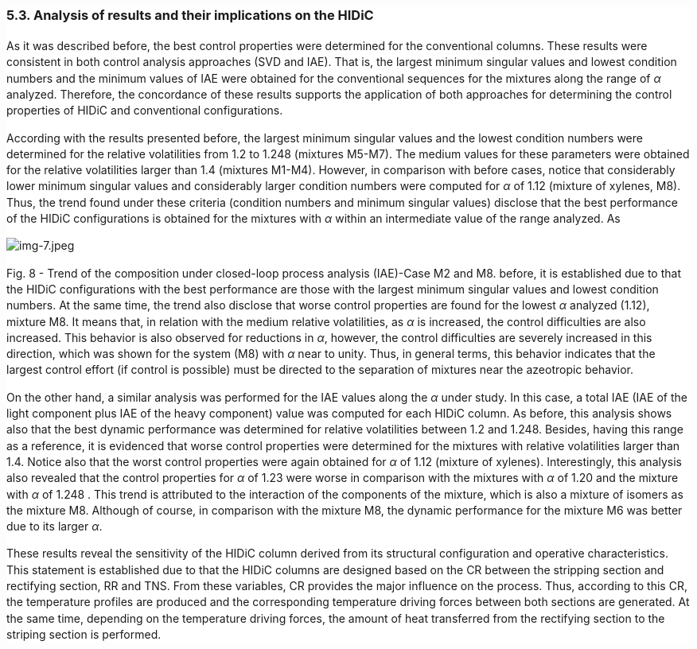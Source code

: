 ### 5.3. Analysis of results and their implications on the HIDiC

As it was described before, the best control properties were determined for the conventional columns. These results were consistent in both control analysis approaches (SVD and IAE). That is, the largest minimum singular values and lowest condition numbers and the minimum values of IAE were obtained for the conventional sequences for the mixtures along the range of $\alpha$ analyzed. Therefore, the concordance of these results supports the application of both approaches for determining the control properties of HIDiC and conventional configurations.

According with the results presented before, the largest minimum singular values and the lowest condition numbers were determined for the relative volatilities from 1.2 to 1.248 (mixtures M5-M7). The medium values for these parameters were obtained for the relative volatilities larger than 1.4 (mixtures M1-M4). However, in comparison with before cases, notice that considerably lower minimum singular values and considerably larger condition numbers were computed for $\alpha$ of 1.12 (mixture of xylenes, M8). Thus, the trend found under these criteria (condition numbers and minimum singular values) disclose that the best performance of the HIDiC configurations is obtained for the mixtures with $\alpha$ within an intermediate value of the range analyzed. As

![img-7.jpeg](img-7.jpeg)

Fig. 8 - Trend of the composition under closed-loop process analysis (IAE)-Case M2 and M8.
before, it is established due to that the HIDiC configurations with the best performance are those with the largest minimum singular values and lowest condition numbers. At the same time, the trend also disclose that worse control properties are found for the lowest $\alpha$ analyzed (1.12), mixture M8. It means that, in relation with the medium relative volatilities, as $\alpha$ is increased, the control difficulties are also
increased. This behavior is also observed for reductions in $\alpha$, however, the control difficulties are severely increased in this direction, which was shown for the system (M8) with $\alpha$ near to unity. Thus, in general terms, this behavior indicates that the largest control effort (if control is possible) must be directed to the separation of mixtures near the azeotropic behavior.

On the other hand, a similar analysis was performed for the IAE values along the $\alpha$ under study. In this case, a total IAE (IAE of the light component plus IAE of the heavy component) value was computed for each HIDiC column. As before, this analysis shows also that the best dynamic performance was determined for relative volatilities between 1.2 and 1.248. Besides, having this range as a reference, it is evidenced that worse control properties were determined for the mixtures with relative volatilities larger than 1.4. Notice also that the worst control properties were again obtained for $\alpha$ of 1.12 (mixture of xylenes). Interestingly, this analysis also revealed that the control properties for $\alpha$ of 1.23 were worse in comparison with the mixtures with $\alpha$ of 1.20 and the mixture with $\alpha$ of 1.248 . This trend is attributed to the interaction of the components of the mixture, which is also a mixture of isomers as the mixture M8. Although of course, in comparison with the mixture M8, the dynamic performance for the mixture M6 was better due to its larger $\alpha$.

These results reveal the sensitivity of the HIDiC column derived from its structural configuration and operative characteristics. This statement is established due to that the HIDiC columns are designed based on the CR between the stripping section and rectifying section, RR and TNS. From these variables, CR provides the major influence on the process. Thus, according to this CR, the temperature profiles are produced and the corresponding temperature driving forces between both sections are generated. At the same time, depending on the temperature driving forces, the amount of heat transferred from the rectifying section to the striping section is performed.
